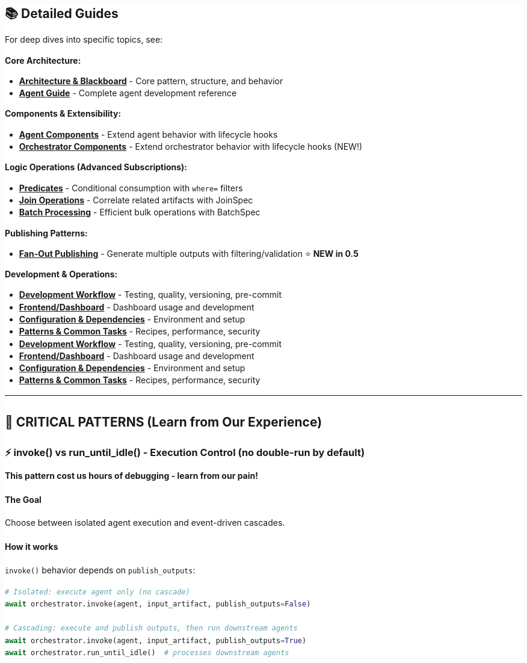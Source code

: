 ## 📚 Detailed Guides

For deep dives into specific topics, see:

**Core Architecture:**
- **[Architecture & Blackboard](docs/guides/blackboard.md)** - Core pattern, structure, and behavior
- **[Agent Guide](docs/guides/agents.md)** - Complete agent development reference

**Components & Extensibility:**
- **[Agent Components](docs/guides/components.md)** - Extend agent behavior with lifecycle hooks
- **[Orchestrator Components](docs/guides/orchestrator-components.md)** - Extend orchestrator behavior with lifecycle hooks (NEW!)

**Logic Operations (Advanced Subscriptions):**
- **[Predicates](docs/guides/predicates.md)** - Conditional consumption with `where=` filters
- **[Join Operations](docs/guides/join-operations.md)** - Correlate related artifacts with JoinSpec
- **[Batch Processing](docs/guides/batch-processing.md)** - Efficient bulk operations with BatchSpec

**Publishing Patterns:**
- **[Fan-Out Publishing](docs/guides/fan-out.md)** - Generate multiple outputs with filtering/validation ⭐ **NEW in 0.5**

**Development & Operations:**
- **[Development Workflow](docs/guides/testing.md)** - Testing, quality, versioning, pre-commit
- **[Frontend/Dashboard](docs/guides/dashboard.md)** - Dashboard usage and development
- **[Configuration & Dependencies](CONTRIBUTING.md)** - Environment and setup
- **[Patterns & Common Tasks](docs/guides/patterns.md)** - Recipes, performance, security
- **[Development Workflow](docs/about/contributing.md)** - Testing, quality, versioning, pre-commit
- **[Frontend/Dashboard](docs/guides/dashboard.md)** - Dashboard usage and development
- **[Configuration & Dependencies](docs/reference/configuration.md)** - Environment and setup
- **[Patterns & Common Tasks](docs/guides/patterns.md)** - Recipes, performance, security

---

## 🚨 CRITICAL PATTERNS (Learn from Our Experience)

### ⚡ invoke() vs run_until_idle() - Execution Control (no double-run by default)

**This pattern cost us hours of debugging - learn from our pain!**

#### The Goal
Choose between isolated agent execution and event-driven cascades.

#### How it works
`invoke()` behavior depends on `publish_outputs`:

```python
# Isolated: execute agent only (no cascade)
await orchestrator.invoke(agent, input_artifact, publish_outputs=False)

# Cascading: execute and publish outputs, then run downstream agents
await orchestrator.invoke(agent, input_artifact, publish_outputs=True)
await orchestrator.run_until_idle()  # processes downstream agents
```

